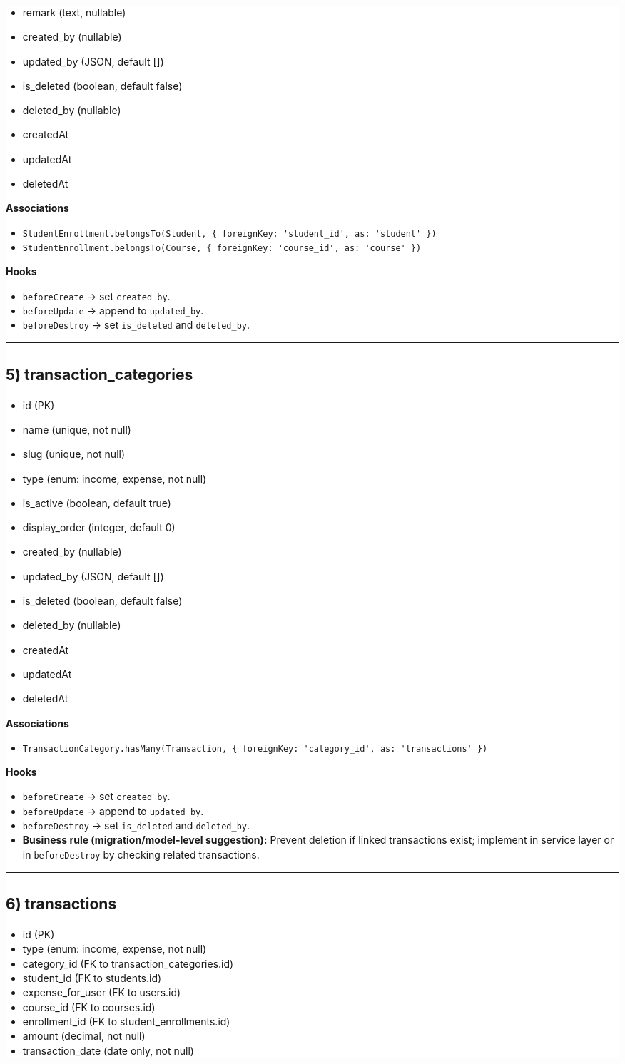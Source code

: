 - remark (text, nullable)

- created_by (nullable)
- updated_by (JSON, default [])
- is_deleted (boolean, default false)
- deleted_by (nullable)
- createdAt
- updatedAt
- deletedAt

**Associations**
- `StudentEnrollment.belongsTo(Student, { foreignKey: 'student_id', as: 'student' })`
- `StudentEnrollment.belongsTo(Course, { foreignKey: 'course_id', as: 'course' })`

**Hooks**
- `beforeCreate` → set `created_by`.
- `beforeUpdate` → append to `updated_by`.
- `beforeDestroy` → set `is_deleted` and `deleted_by`.

---

## 5) transaction_categories
- id (PK)
- name (unique, not null)
- slug (unique, not null)
- type (enum: income, expense, not null)
- is_active (boolean, default true)
- display_order (integer, default 0)

- created_by (nullable)
- updated_by (JSON, default [])
- is_deleted (boolean, default false)
- deleted_by (nullable)
- createdAt
- updatedAt
- deletedAt

**Associations**
- `TransactionCategory.hasMany(Transaction, { foreignKey: 'category_id', as: 'transactions' })`

**Hooks**
- `beforeCreate` → set `created_by`.
- `beforeUpdate` → append to `updated_by`.
- `beforeDestroy` → set `is_deleted` and `deleted_by`.
- **Business rule (migration/model-level suggestion):** Prevent deletion if linked transactions exist; implement in service layer or in `beforeDestroy` by checking related transactions.

---

## 6) transactions
- id (PK)
- type (enum: income, expense, not null)
- category_id (FK to transaction_categories.id)
- student_id (FK to students.id)
- expense_for_user (FK to users.id)
- course_id (FK to courses.id)
- enrollment_id (FK to student_enrollments.id)
- amount (decimal, not null)
- transaction_date (date only, not null)
